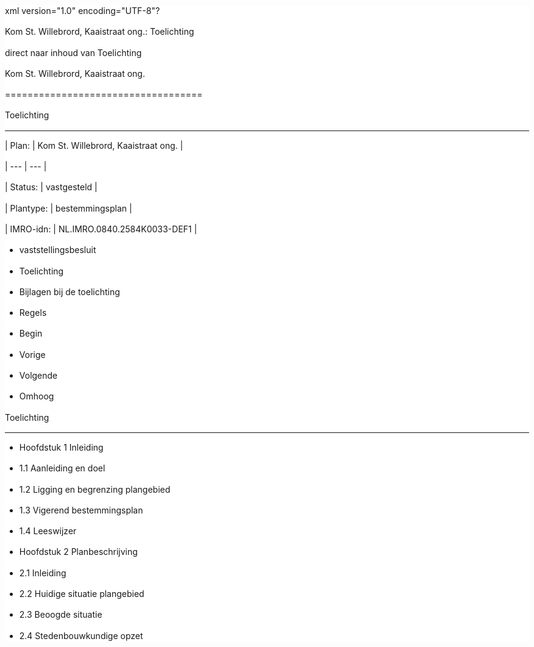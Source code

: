 xml version\="1\.0" encoding\="UTF\-8"?

Kom St. Willebrord, Kaaistraat ong.: Toelichting

direct naar inhoud van Toelichting

Kom St. Willebrord, Kaaistraat ong.

===================================

Toelichting

-----------

| Plan: | Kom St. Willebrord, Kaaistraat ong. |

| --- | --- |

| Status: | vastgesteld |

| Plantype: | bestemmingsplan |

| IMRO\-idn: | NL.IMRO.0840\.2584K0033\-DEF1 |

* vaststellingsbesluit

* Toelichting

* Bijlagen bij de toelichting

* Regels

* Begin

* Vorige

* Volgende

* Omhoog

Toelichting

-----------

* Hoofdstuk 1 Inleiding

+ 1\.1 Aanleiding en doel

+ 1\.2 Ligging en begrenzing plangebied

+ 1\.3 Vigerend bestemmingsplan

+ 1\.4 Leeswijzer

* Hoofdstuk 2 Planbeschrijving

+ 2\.1 Inleiding

+ 2\.2 Huidige situatie plangebied

+ 2\.3 Beoogde situatie

+ 2\.4 Stedenbouwkundige opzet
